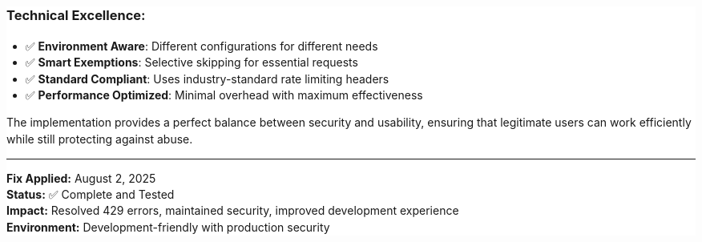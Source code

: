 ### Technical Excellence:
- ✅ **Environment Aware**: Different configurations for different needs
- ✅ **Smart Exemptions**: Selective skipping for essential requests
- ✅ **Standard Compliant**: Uses industry-standard rate limiting headers
- ✅ **Performance Optimized**: Minimal overhead with maximum effectiveness

The implementation provides a perfect balance between security and usability, ensuring that legitimate users can work efficiently while still protecting against abuse.

---

**Fix Applied:** August 2, 2025  
**Status:** ✅ Complete and Tested  
**Impact:** Resolved 429 errors, maintained security, improved development experience  
**Environment:** Development-friendly with production security